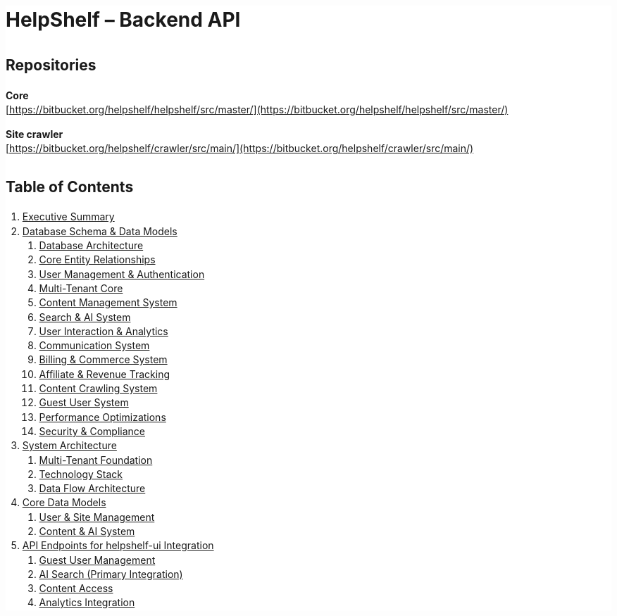 # HelpShelf – Backend API

## Repositories

**Core**<br/>[https://bitbucket.org/helpshelf/helpshelf/src/master/](https://bitbucket.org/helpshelf/helpshelf/src/master/)  

**Site crawler**<br/>[https://bitbucket.org/helpshelf/crawler/src/main/](https://bitbucket.org/helpshelf/crawler/src/main/)

<h2>Table of Contents</h2>
<ol>
  <li><a href="#executive-summary">Executive Summary</a></li>

  <li><a href="#database-schema--data-models">Database Schema &amp; Data Models</a>
    <ol type="1">
      <li><a href="#database-architecture">Database Architecture</a></li>
      <li><a href="#core-entity-relationships">Core Entity Relationships</a></li>
      <li><a href="#user-management--authentication">User Management &amp; Authentication</a></li>
      <li><a href="#multi-tenant-core">Multi-Tenant Core</a></li>
      <li><a href="#content-management-system">Content Management System</a></li>
      <li><a href="#search--ai-system">Search &amp; AI System</a></li>
      <li><a href="#user-interaction--analytics">User Interaction &amp; Analytics</a></li>
      <li><a href="#communication-system">Communication System</a></li>
      <li><a href="#billing--commerce-system">Billing &amp; Commerce System</a></li>
      <li><a href="#affiliate--revenue-tracking">Affiliate &amp; Revenue Tracking</a></li>
      <li><a href="#content-crawling-system">Content Crawling System</a></li>
      <li><a href="#guest-user-system">Guest User System</a></li>
      <li><a href="#performance-optimizations-db">Performance Optimizations</a></li>
      <li><a href="#security--compliance">Security &amp; Compliance</a></li>
    </ol>
  </li>

  <li><a href="#system-architecture">System Architecture</a>
    <ol type="1">
      <li><a href="#multi-tenant-foundation">Multi-Tenant Foundation</a></li>
      <li><a href="#technology-stack">Technology Stack</a></li>
      <li><a href="#data-flow-architecture">Data Flow Architecture</a></li>
    </ol>
  </li>

  <li><a href="#core-data-models">Core Data Models</a>
    <ol type="1">
      <li><a href="#user--site-management">User &amp; Site Management</a></li>
      <li><a href="#content--ai-system">Content &amp; AI System</a></li>
    </ol>
  </li>

  <li><a href="#api-endpoints-for-helpshelf-ui-integration">API Endpoints for helpshelf-ui Integration</a>
    <ol type="1">
      <li><a href="#guest-user-management">Guest User Management</a></li>
      <li><a href="#ai-search-primary-integration">AI Search (Primary Integration)</a></li>
      <li><a href="#content-access">Content Access</a></li>
      <li><a href="#analytics-integration">Analytics Integration</a></li>
    </ol>
  </li>
